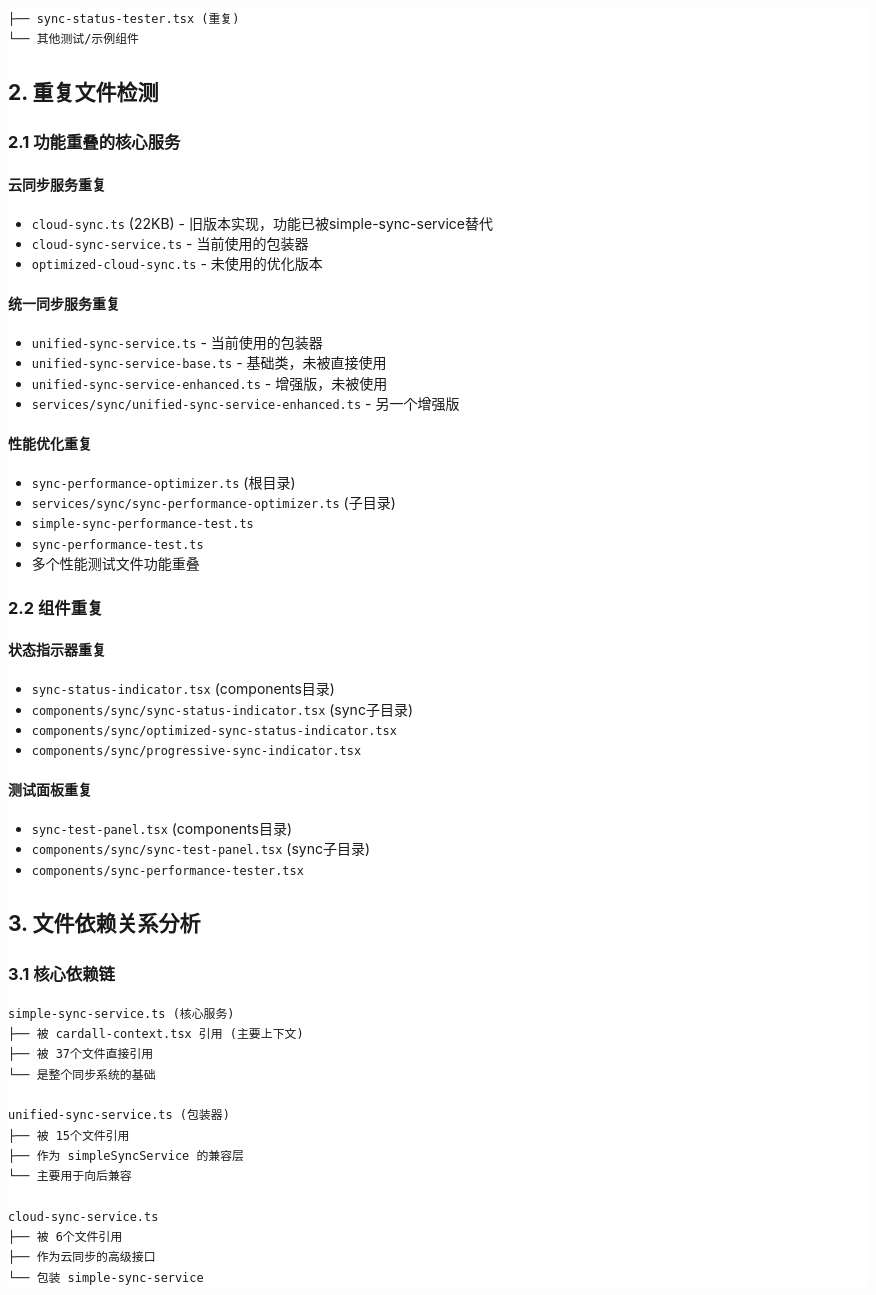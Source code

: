 ```
├── sync-status-tester.tsx (重复)
└── 其他测试/示例组件
```

## 2. 重复文件检测

### 2.1 功能重叠的核心服务

#### 云同步服务重复
- `cloud-sync.ts` (22KB) - 旧版本实现，功能已被simple-sync-service替代
- `cloud-sync-service.ts` - 当前使用的包装器
- `optimized-cloud-sync.ts` - 未使用的优化版本

#### 统一同步服务重复
- `unified-sync-service.ts` - 当前使用的包装器
- `unified-sync-service-base.ts` - 基础类，未被直接使用
- `unified-sync-service-enhanced.ts` - 增强版，未被使用
- `services/sync/unified-sync-service-enhanced.ts` - 另一个增强版

#### 性能优化重复
- `sync-performance-optimizer.ts` (根目录)
- `services/sync/sync-performance-optimizer.ts` (子目录)
- `simple-sync-performance-test.ts`
- `sync-performance-test.ts`
- 多个性能测试文件功能重叠

### 2.2 组件重复

#### 状态指示器重复
- `sync-status-indicator.tsx` (components目录)
- `components/sync/sync-status-indicator.tsx` (sync子目录)
- `components/sync/optimized-sync-status-indicator.tsx`
- `components/sync/progressive-sync-indicator.tsx`

#### 测试面板重复
- `sync-test-panel.tsx` (components目录)
- `components/sync/sync-test-panel.tsx` (sync子目录)
- `components/sync-performance-tester.tsx`

## 3. 文件依赖关系分析

### 3.1 核心依赖链
```
simple-sync-service.ts (核心服务)
├── 被 cardall-context.tsx 引用 (主要上下文)
├── 被 37个文件直接引用
└── 是整个同步系统的基础

unified-sync-service.ts (包装器)
├── 被 15个文件引用
├── 作为 simpleSyncService 的兼容层
└── 主要用于向后兼容

cloud-sync-service.ts
├── 被 6个文件引用
├── 作为云同步的高级接口
└── 包装 simple-sync-service
```
